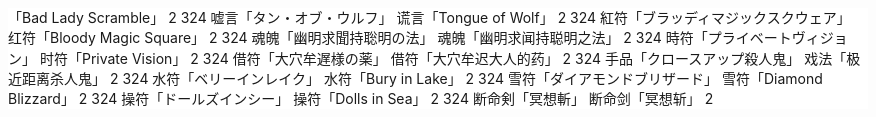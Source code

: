 <td>「Bad Lady Scramble」</td>
<td>2
</td></tr>
<tr>
<td>324</td>
<td>嘘言「タン・オブ・ウルフ」</td>
<td>谎言「Tongue of Wolf」</td>
<td>2
</td></tr>
<tr>
<td>324</td>
<td>紅符「ブラッディマジックスクウェア」</td>
<td>红符「Bloody Magic Square」</td>
<td>2
</td></tr>
<tr>
<td>324</td>
<td>魂魄「幽明求聞持聡明の法」</td>
<td>魂魄「幽明求闻持聪明之法」</td>
<td>2
</td></tr>
<tr>
<td>324</td>
<td>時符「プライベートヴィジョン」</td>
<td>时符「Private Vision」</td>
<td>2
</td></tr>
<tr>
<td>324</td>
<td>借符「大穴牟遅様の薬」</td>
<td>借符「大穴牟迟大人的药」</td>
<td>2
</td></tr>
<tr>
<td>324</td>
<td>手品「クロースアップ殺人鬼」</td>
<td>戏法「极近距离杀人鬼」</td>
<td>2
</td></tr>
<tr>
<td>324</td>
<td>水符「ベリーインレイク」</td>
<td>水符「Bury in Lake」</td>
<td>2
</td></tr>
<tr>
<td>324</td>
<td>雪符「ダイアモンドブリザード」</td>
<td>雪符「Diamond Blizzard」</td>
<td>2
</td></tr>
<tr>
<td>324</td>
<td>操符「ドールズインシー」</td>
<td>操符「Dolls in Sea」</td>
<td>2
</td></tr>
<tr>
<td>324</td>
<td>断命剣「冥想斬」</td>
<td>断命剑「冥想斩」</td>
<td>2
</td></tr>
<tr>